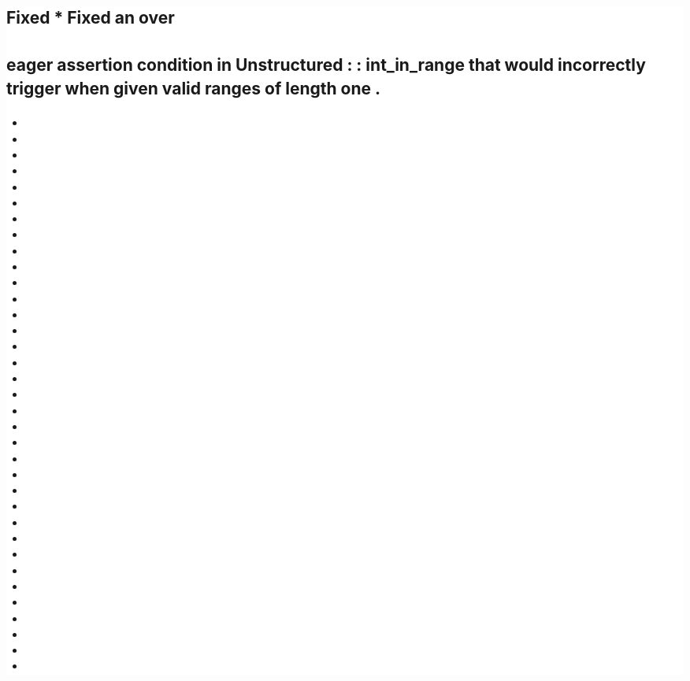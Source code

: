 #
#
Fixed
*
Fixed
an
over
-
eager
assertion
condition
in
Unstructured
:
:
int_in_range
that
would
incorrectly
trigger
when
given
valid
ranges
of
length
one
.
-
-
-
-
-
-
-
-
-
-
-
-
-
-
-
-
-
-
-
-
-
-
-
-
-
-
-
-
-
-
-
-
-
-
-
-